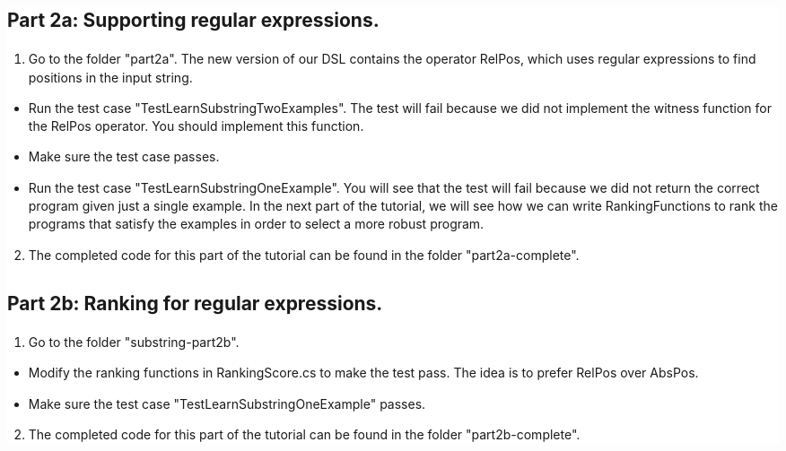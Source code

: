 ## Part 2a: Supporting regular expressions.

1. Go to the folder "part2a". The new version of our DSL contains the operator RelPos, which uses regular expressions to find positions in the input string.

+ Run the test case "TestLearnSubstringTwoExamples". The test will fail because we did not implement the witness function for the RelPos operator. You should implement this function.

+ Make sure the test case passes.

+ Run the test case "TestLearnSubstringOneExample". You will see that the test will fail because we did not return the correct program given just a single example. In the next part of the tutorial, we will see how we can write RankingFunctions to rank the programs that satisfy the examples in order to select a more robust program. 

2. The completed code for this part of the tutorial can be found in the folder "part2a-complete".

## Part 2b: Ranking for regular expressions.

1. Go to the folder "substring-part2b". 

+ Modify the ranking functions in RankingScore.cs to make the test pass. The idea is to prefer RelPos over AbsPos. 

+ Make sure the test case "TestLearnSubstringOneExample" passes.

2. The completed code for this part of the tutorial can be found in the folder "part2b-complete".


